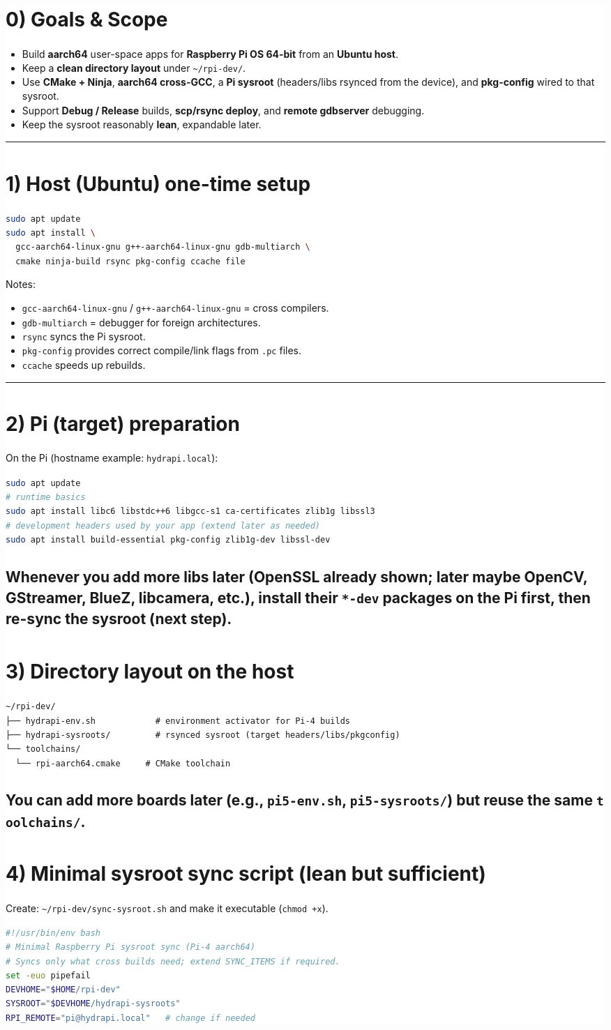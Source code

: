 # 0) Goals & Scope
- Build **aarch64** user-space apps for **Raspberry Pi OS 64-bit** from an **Ubuntu host**.
- Keep a **clean directory layout** under `~/rpi-dev/`.
- Use **CMake + Ninja**, **aarch64 cross-GCC**, a **Pi sysroot** (headers/libs rsynced from the device), and **pkg-config** wired to that sysroot.
- Support **Debug / Release** builds, **scp/rsync deploy**, and **remote gdbserver** debugging.
- Keep the sysroot reasonably **lean**, expandable later.
---
# 1) Host (Ubuntu) one-time setup
```bash
sudo apt update
sudo apt install \
  gcc-aarch64-linux-gnu g++-aarch64-linux-gnu gdb-multiarch \
  cmake ninja-build rsync pkg-config ccache file
```
Notes:
- `gcc-aarch64-linux-gnu` / `g++-aarch64-linux-gnu` = cross compilers.
- `gdb-multiarch` = debugger for foreign architectures.
- `rsync` syncs the Pi sysroot.
- `pkg-config` provides correct compile/link flags from `.pc` files.
- `ccache` speeds up rebuilds.
---
# 2) Pi (target) preparation
On the Pi (hostname example: `hydrapi.local`):
```bash
sudo apt update
# runtime basics
sudo apt install libc6 libstdc++6 libgcc-s1 ca-certificates zlib1g libssl3
# development headers used by your app (extend later as needed)
sudo apt install build-essential pkg-config zlib1g-dev libssl-dev
```
Whenever you add more libs later (OpenSSL already shown; later maybe OpenCV, GStreamer, BlueZ, libcamera, etc.), install their `*-dev` packages **on the Pi first**, then re-sync the sysroot (next step).
---
# 3) Directory layout on the host
```
~/rpi-dev/
├── hydrapi-env.sh            # environment activator for Pi-4 builds
├── hydrapi-sysroots/         # rsynced sysroot (target headers/libs/pkgconfig)
└── toolchains/
  └── rpi-aarch64.cmake     # CMake toolchain
```
You can add more boards later (e.g., `pi5-env.sh`, `pi5-sysroots/`) but reuse the same `toolchains/`.
---
# 4) Minimal sysroot sync script (lean but sufficient)
Create: `~/rpi-dev/sync-sysroot.sh` and make it executable (`chmod +x`).
```bash
#!/usr/bin/env bash
# Minimal Raspberry Pi sysroot sync (Pi-4 aarch64)
# Syncs only what cross builds need; extend SYNC_ITEMS if required.
set -euo pipefail
DEVHOME="$HOME/rpi-dev"
SYSROOT="$DEVHOME/hydrapi-sysroots"
RPI_REMOTE="pi@hydrapi.local"   # change if needed
```